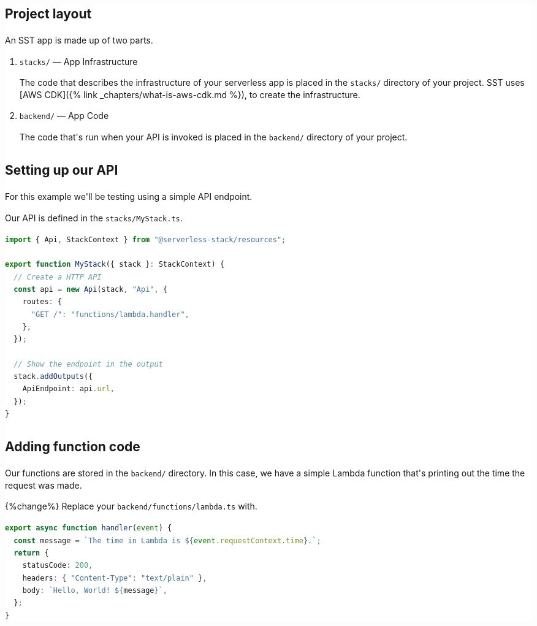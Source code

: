 ## Project layout

An SST app is made up of two parts.

1. `stacks/` — App Infrastructure

   The code that describes the infrastructure of your serverless app is placed in the `stacks/` directory of your project. SST uses [AWS CDK]({% link _chapters/what-is-aws-cdk.md %}), to create the infrastructure.

2. `backend/` — App Code

   The code that's run when your API is invoked is placed in the `backend/` directory of your project.

## Setting up our API

For this example we'll be testing using a simple API endpoint.

Our API is defined in the `stacks/MyStack.ts`.

```ts
import { Api, StackContext } from "@serverless-stack/resources";

export function MyStack({ stack }: StackContext) {
  // Create a HTTP API
  const api = new Api(stack, "Api", {
    routes: {
      "GET /": "functions/lambda.handler",
    },
  });

  // Show the endpoint in the output
  stack.addOutputs({
    ApiEndpoint: api.url,
  });
}
```

## Adding function code

Our functions are stored in the `backend/` directory. In this case, we have a simple Lambda function that's printing out the time the request was made.

{%change%} Replace your `backend/functions/lambda.ts` with.

```ts
export async function handler(event) {
  const message = `The time in Lambda is ${event.requestContext.time}.`;
  return {
    statusCode: 200,
    headers: { "Content-Type": "text/plain" },
    body: `Hello, World! ${message}`,
  };
}
```
